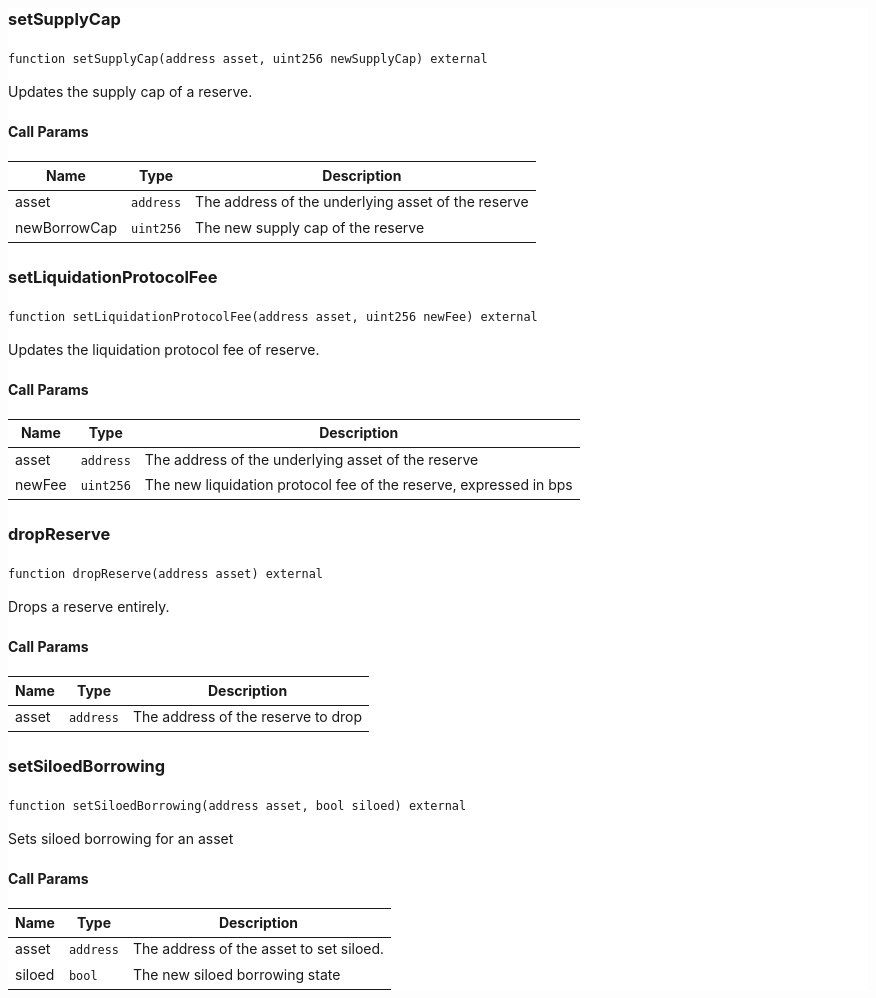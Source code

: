 ### setSupplyCap

`function setSupplyCap(address asset, uint256 newSupplyCap) external`

Updates the supply cap of a reserve.

#### Call Params

| Name         | Type      | Description                                        |
| ------------ | --------- | -------------------------------------------------- |
| asset        | `address` | The address of the underlying asset of the reserve |
| newBorrowCap | `uint256` | The new supply cap of the reserve                  |

### setLiquidationProtocolFee

`function setLiquidationProtocolFee(address asset, uint256 newFee) external`

Updates the liquidation protocol fee of reserve.

#### Call Params

| Name   | Type      | Description                                                       |
| ------ | --------- | ----------------------------------------------------------------- |
| asset  | `address` | The address of the underlying asset of the reserve                |
| newFee | `uint256` | The new liquidation protocol fee of the reserve, expressed in bps |

### dropReserve

`function dropReserve(address asset) external`

Drops a reserve entirely.

#### Call Params

| Name  | Type      | Description                        |
| ----- | --------- | ---------------------------------- |
| asset | `address` | The address of the reserve to drop |

### setSiloedBorrowing

`function setSiloedBorrowing(address asset, bool siloed) external`

Sets siloed borrowing for an asset

#### Call Params

| Name   | Type      | Description                             |
| ------ | --------- | --------------------------------------- |
| asset  | `address` | The address of the asset to set siloed. |
| siloed | `bool`    | The new siloed borrowing state          |
